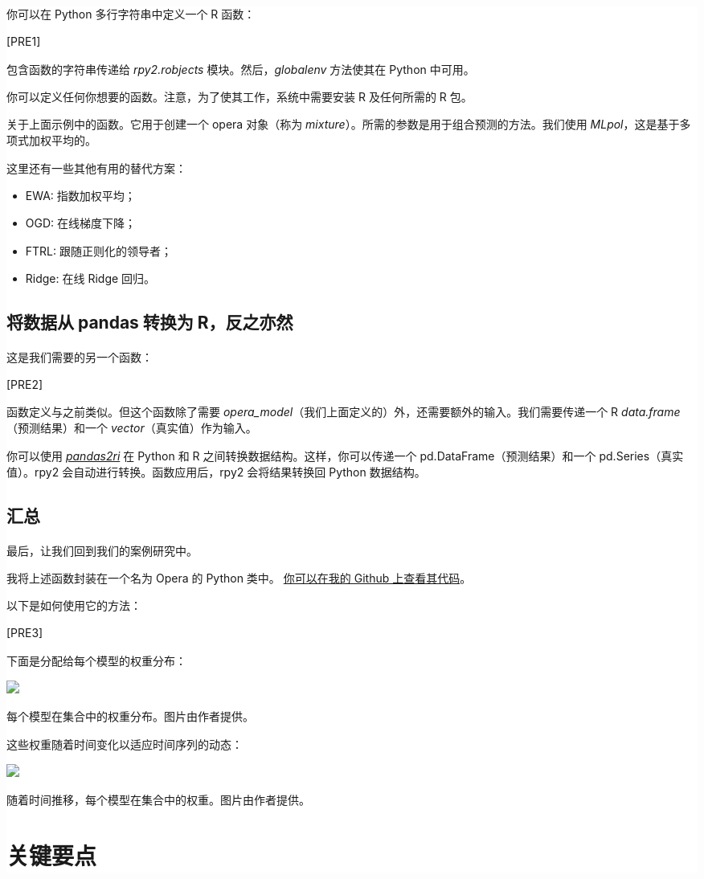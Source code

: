你可以在 Python 多行字符串中定义一个 R 函数：

[PRE1]

包含函数的字符串传递给 *rpy2.robjects* 模块。然后，*globalenv* 方法使其在 Python 中可用。

你可以定义任何你想要的函数。注意，为了使其工作，系统中需要安装 R 及任何所需的 R 包。

关于上面示例中的函数。它用于创建一个 opera 对象（称为 *mixture*）。所需的参数是用于组合预测的方法。我们使用 *MLpol*，这是基于多项式加权平均的。

这里还有一些其他有用的替代方案：

+   EWA: 指数加权平均；

+   OGD: 在线梯度下降；

+   FTRL: 跟随正则化的领导者；

+   Ridge: 在线 Ridge 回归。

## 将数据从 pandas 转换为 R，反之亦然

这是我们需要的另一个函数：

[PRE2]

函数定义与之前类似。但这个函数除了需要 *opera_model*（我们上面定义的）外，还需要额外的输入。我们需要传递一个 R *data.frame*（预测结果）和一个 *vector*（真实值）作为输入。

你可以使用 [*pandas2ri*](https://pandas.pydata.org/pandas-docs/version/0.22/r_interface.html) 在 Python 和 R 之间转换数据结构。这样，你可以传递一个 pd.DataFrame（预测结果）和一个 pd.Series（真实值）。rpy2 会自动进行转换。函数应用后，rpy2 会将结果转换回 Python 数据结构。

## 汇总

最后，让我们回到我们的案例研究中。

我将上述函数封装在一个名为 Opera 的 Python 类中。 [你可以在我的 Github 上查看其代码](https://github.com/vcerqueira/blog/blob/main/src/ensembles/opera_r.py)。

以下是如何使用它的方法：

[PRE3]

下面是分配给每个模型的权重分布：

![](../Images/55b0fd7c3c27e0f7fd203d0ecc662cd4.png)

每个模型在集合中的权重分布。图片由作者提供。

这些权重随着时间变化以适应时间序列的动态：

![](../Images/e67f99cc52f2140930b5d09d475ec391.png)

随着时间推移，每个模型在集合中的权重。图片由作者提供。

# 关键要点
